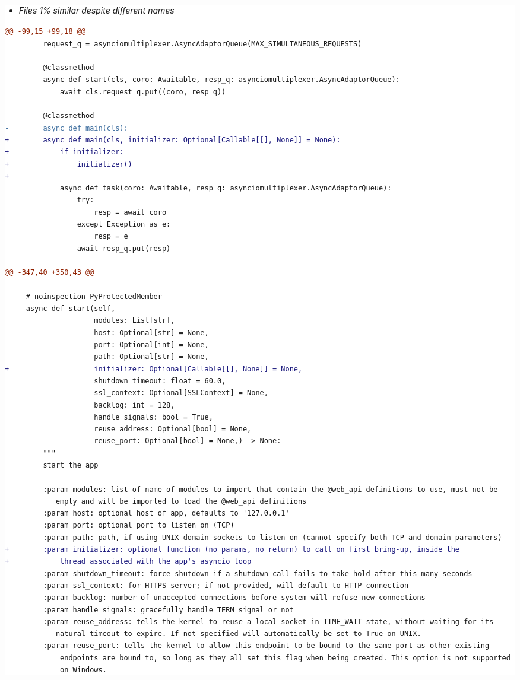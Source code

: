  * *Files 1% similar despite different names*

```diff
@@ -99,15 +99,18 @@
         request_q = asynciomultiplexer.AsyncAdaptorQueue(MAX_SIMULTANEOUS_REQUESTS)
 
         @classmethod
         async def start(cls, coro: Awaitable, resp_q: asynciomultiplexer.AsyncAdaptorQueue):
             await cls.request_q.put((coro, resp_q))
 
         @classmethod
-        async def main(cls):
+        async def main(cls, initializer: Optional[Callable[[], None]] = None):
+            if initializer:
+                initializer()
+
             async def task(coro: Awaitable, resp_q: asynciomultiplexer.AsyncAdaptorQueue):
                 try:
                     resp = await coro
                 except Exception as e:
                     resp = e
                 await resp_q.put(resp)
 
@@ -347,40 +350,43 @@
 
     # noinspection PyProtectedMember
     async def start(self,
                     modules: List[str],
                     host: Optional[str] = None,
                     port: Optional[int] = None,
                     path: Optional[str] = None,
+                    initializer: Optional[Callable[[], None]] = None,
                     shutdown_timeout: float = 60.0,
                     ssl_context: Optional[SSLContext] = None,
                     backlog: int = 128,
                     handle_signals: bool = True,
                     reuse_address: Optional[bool] = None,
                     reuse_port: Optional[bool] = None,) -> None:
         """
         start the app
 
         :param modules: list of name of modules to import that contain the @web_api definitions to use, must not be
            empty and will be imported to load the @web_api definitions
         :param host: optional host of app, defaults to '127.0.0.1'
         :param port: optional port to listen on (TCP)
         :param path: path, if using UNIX domain sockets to listen on (cannot specify both TCP and domain parameters)
+        :param initializer: optional function (no params, no return) to call on first bring-up, inside the
+            thread associated with the app's asyncio loop
         :param shutdown_timeout: force shutdown if a shutdown call fails to take hold after this many seconds
         :param ssl_context: for HTTPS server; if not provided, will default to HTTP connection
         :param backlog: number of unaccepted connections before system will refuse new connections
         :param handle_signals: gracefully handle TERM signal or not
         :param reuse_address: tells the kernel to reuse a local socket in TIME_WAIT state, without waiting for its
            natural timeout to expire. If not specified will automatically be set to True on UNIX.
         :param reuse_port: tells the kernel to allow this endpoint to be bound to the same port as other existing
             endpoints are bound to, so long as they all set this flag when being created. This option is not supported
             on Windows.
```